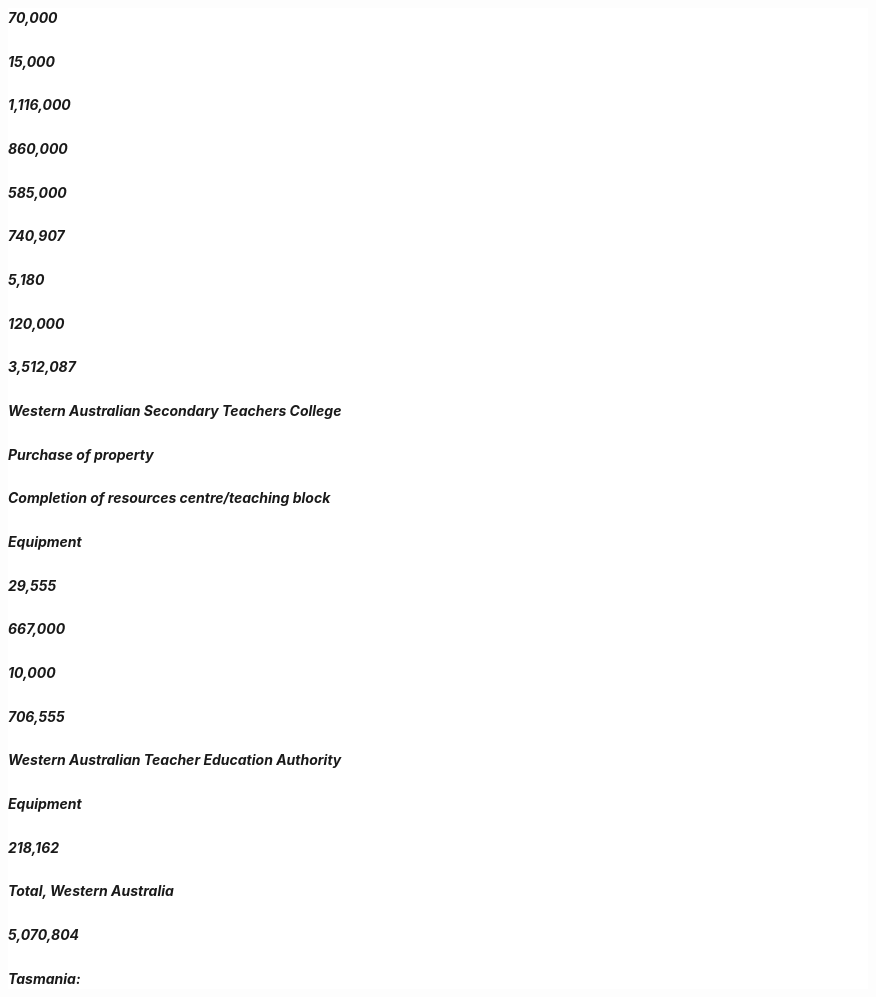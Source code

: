 ##### 70,000

##### 15,000

##### 
##### 1,116,000


##### 
##### 860,000


##### 
##### 585,000


##### 740,907

##### 
##### 5,180


##### 
##### 120,000


##### 3,512,087

##### Western Australian Secondary Teachers College

##### Purchase of property	

##### Completion of resources centre/teaching block	

##### Equipment	

##### 29,555

##### 
##### 667,000


##### 10,000

##### 706,555

##### Western Australian Teacher Education Authority

##### Equipment	

##### 218,162

##### Total, Western Australia

##### 5,070,804

##### Tasmania: 
